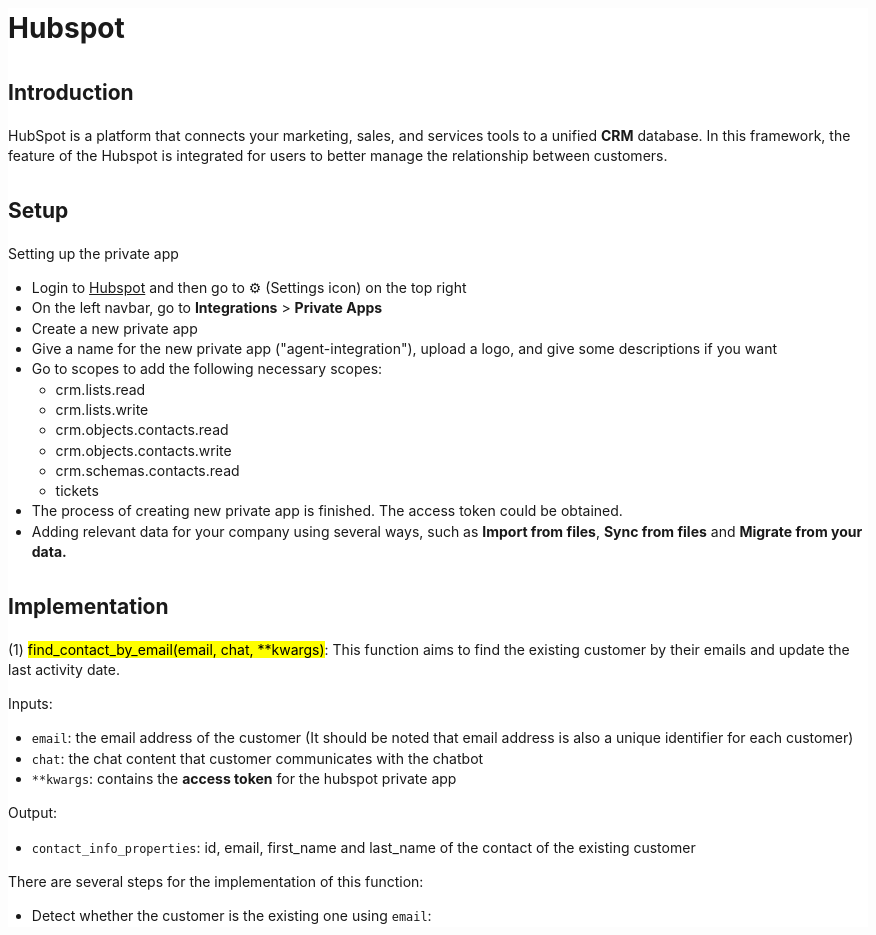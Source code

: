 # Hubspot
## Introduction
HubSpot is a platform that connects your marketing, sales, and services tools to a unified **CRM** database. 
In this framework, the feature of the Hubspot is integrated for users to better manage the relationship between customers.

## Setup
Setting up the private app
* Login to [Hubspot](https://app.hubspot.com/login) and then go to ⚙ (Settings icon) on the top right
* On the left navbar, go to **Integrations** > **Private Apps**
* Create a new private app 
* Give a name for the new private app ("agent-integration"), upload a logo, and give some descriptions if you want
* Go to scopes to add the following necessary scopes:
  * crm.lists.read
  * crm.lists.write
  * crm.objects.contacts.read
  * crm.objects.contacts.write
  * crm.schemas.contacts.read
  * tickets
* The process of creating new private app is finished. The access token could be obtained.
* Adding relevant data for your company using several ways, such as **Import from files**, **Sync from files** and **Migrate from your data.**

## Implementation
(1) <mark>find_contact_by_email(email, chat, **kwargs)</mark>: This function aims to find the existing customer by their emails and update the last activity date. 

Inputs:
* `email`: the email address of the customer (It should be noted that email address is also a unique identifier for each customer)
* `chat`: the chat content that customer communicates with the chatbot
* `**kwargs`: contains the **access token** for the hubspot private app

Output:
* `contact_info_properties`: id, email, first_name and last_name of the contact of the existing customer

There are several steps for the implementation of this function:
* Detect whether the customer is the existing one using `email`:
